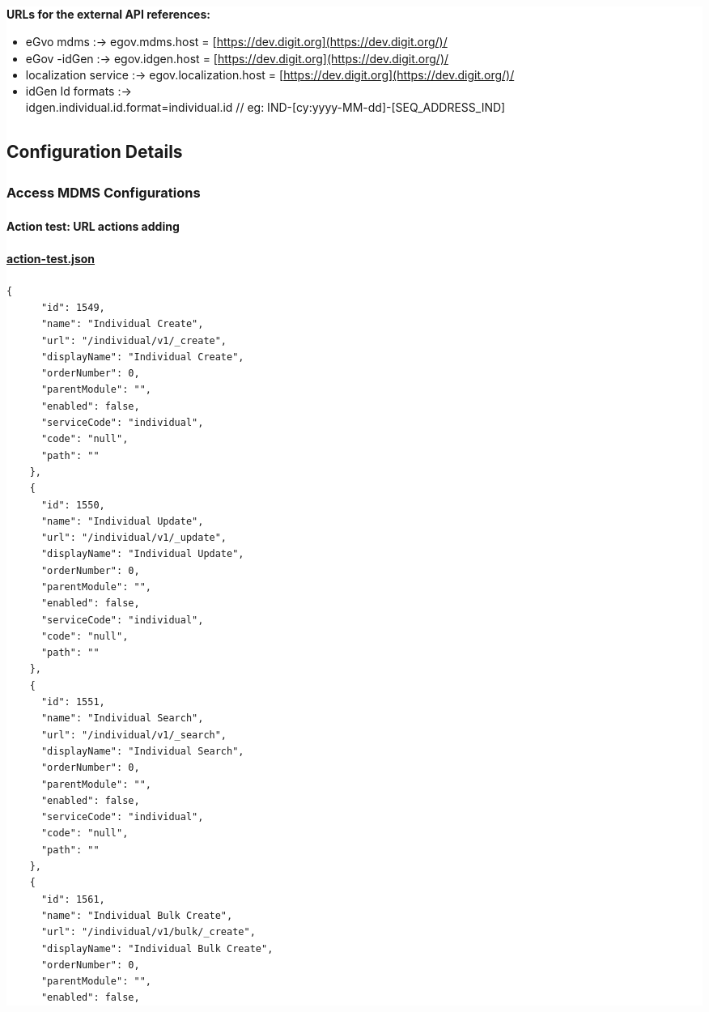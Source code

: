 **URLs for the external API references:**

* eGvo mdms :-> egov.mdms.host = [https://dev.digit.org](https://dev.digit.org/)/
* eGov -idGen :-> egov.idgen.host = [https://dev.digit.org](https://dev.digit.org/)/
* localization service :-> egov.localization.host = [https://dev.digit.org](https://dev.digit.org/)/
* idGen Id formats :->\
  idgen.individual.id.format=individual.id // eg: IND-\[cy:yyyy-MM-dd]-\[SEQ\_ADDRESS\_IND]

## **Configuration Details**

### **Access MDMS Configurations**

#### **Action test: URL actions adding**

#### ****[**action-test.json**](https://github.com/egovernments/health-campaign-mdms/blob/DEV/data/default/ACCESSCONTROL-ACTIONS-TEST/actions-test.json)****

```
{
      "id": 1549,
      "name": "Individual Create",
      "url": "/individual/v1/_create",
      "displayName": "Individual Create",
      "orderNumber": 0,
      "parentModule": "",
      "enabled": false,
      "serviceCode": "individual",
      "code": "null",
      "path": ""
    },
    {
      "id": 1550,
      "name": "Individual Update",
      "url": "/individual/v1/_update",
      "displayName": "Individual Update",
      "orderNumber": 0,
      "parentModule": "",
      "enabled": false,
      "serviceCode": "individual",
      "code": "null",
      "path": ""
    },
    {
      "id": 1551,
      "name": "Individual Search",
      "url": "/individual/v1/_search",
      "displayName": "Individual Search",
      "orderNumber": 0,
      "parentModule": "",
      "enabled": false,
      "serviceCode": "individual",
      "code": "null",
      "path": ""
    },
    {
      "id": 1561,
      "name": "Individual Bulk Create",
      "url": "/individual/v1/bulk/_create",
      "displayName": "Individual Bulk Create",
      "orderNumber": 0,
      "parentModule": "",
      "enabled": false,
```